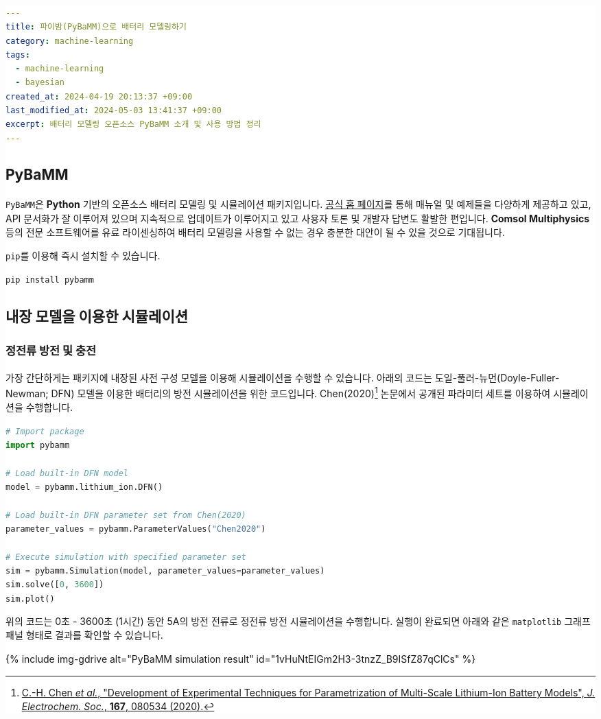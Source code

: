 ```yaml
---
title: 파이밤(PyBaMM)으로 배터리 모델링하기
category: machine-learning
tags:
  - machine-learning
  - bayesian
created_at: 2024-04-19 20:13:37 +09:00
last_modified_at: 2024-05-03 13:41:37 +09:00
excerpt: 배터리 모델링 오픈소스 PyBaMM 소개 및 사용 방법 정리
---
```


## PyBaMM

`PyBaMM`은 **Python** 기반의 오픈소스 배터리 모델링 및 시뮬레이션 패키지입니다.  [공식 홈 페이지](https://pybamm.org/)를 통해 매뉴얼 및 예제들을 다양하게 제공하고 있고, API 문서화가 잘 이루어져 있으며 지속적으로 업데이트가 이루어지고 있고 사용자 토론 및 개발자 답변도 활발한 편입니다.  **Comsol Multiphysics**등의 전문 소프트웨어를 유료 라이센싱하여 배터리 모델링을 사용할 수 없는 경우 충분한 대안이 될 수 있을 것으로 기대됩니다.

`pip`를 이용해 즉시 설치할 수 있습니다.

```
pip install pybamm
```

## 내장 모델을 이용한 시뮬레이션

### 정전류 방전 및 충전

가장 간단하게는 패키지에 내장된 사전 구성 모델을 이용해 시뮬레이션을 수행할 수 있습니다.  아래의 코드는 도일-풀러-뉴먼(Doyle-Fuller-Newman; DFN) 모델을 이용한 배터리의 방전 시뮬레이션을 위한 코드입니다.  Chen(2020)[^1] 논문에서 공개된 파라미터 세트를 이용하여 시뮬레이션을 수행합니다. 

[^1]: [C.-H. Chen *et al.*, "Development of Experimental Techniques for Parametrization of Multi-Scale Lithium-Ion Battery Models", *J. Electrochem. Soc.*, **167**, 080534 (2020).](https://dx.doi.org/10.1149/1945-7111/ab9050)

```python
# Import package
import pybamm

# Load built-in DFN model
model = pybamm.lithium_ion.DFN()

# Load built-in DFN parameter set from Chen(2020)
parameter_values = pybamm.ParameterValues("Chen2020")

# Execute simulation with specified parameter set
sim = pybamm.Simulation(model, parameter_values=parameter_values)
sim.solve([0, 3600])
sim.plot()
```

위의 코드는 0초 - 3600초 (1시간) 동안 5A의 방전 전류로 정전류 방전 시뮬레이션을 수행합니다.  실행이 완료되면 아래와 같은 `matplotlib` 그래프 패널 형태로 결과를 확인할 수 있습니다.

{% include img-gdrive alt="PyBaMM simulation result" id="1vHuNtEIGm2H3-3tnzZ_B9ISfZ87qClCs" %}


[^2]: [J. Li, M. Zhao, C. Dai, Z. Wang, and M. Pecht, "A Mathematical Method for Open-Circuit Potential Curve Aquisition for Lithium-Ion Batteries", *J. Electroanal. Chem.*, **895**, 115488 (2021).](https://dx.doi.org/10.1016/j.jelechem.2021.115488)